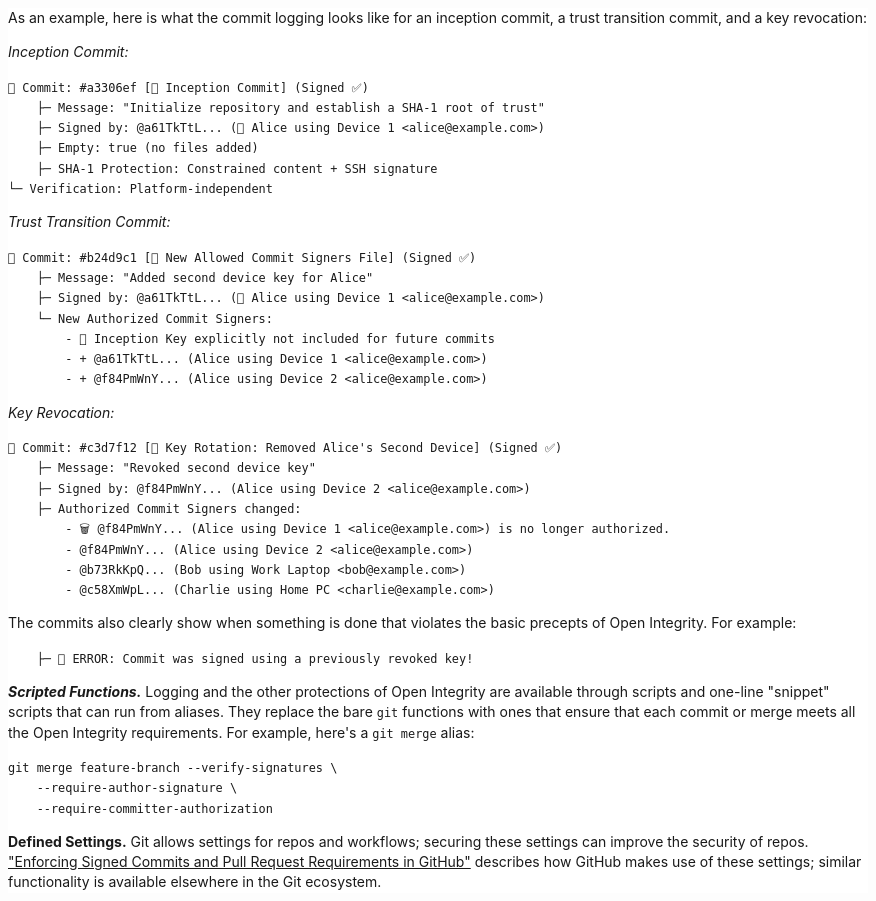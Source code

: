 As an example, here is what the commit logging looks like for an inception commit, a trust transition commit, and a key revocation:

*Inception Commit:*
```
🔹 Commit: #a3306ef [🏁 Inception Commit] (Signed ✅)
    ├─ Message: "Initialize repository and establish a SHA-1 root of trust"
    ├─ Signed by: @a61TkTtL... (🏁 Alice using Device 1 <alice@example.com>)
    ├─ Empty: true (no files added)
    ├─ SHA-1 Protection: Constrained content + SSH signature
└─ Verification: Platform-independent
```

*Trust Transition Commit:*
```
🔹 Commit: #b24d9c1 [🔑 New Allowed Commit Signers File] (Signed ✅)
    ├─ Message: "Added second device key for Alice"
    ├─ Signed by: @a61TkTtL... (🏁 Alice using Device 1 <alice@example.com>)
    └─ New Authorized Commit Signers:  
        - 🏁 Inception Key explicitly not included for future commits
        - + @a61TkTtL... (Alice using Device 1 <alice@example.com>)  
        - + @f84PmWnY... (Alice using Device 2 <alice@example.com>)
```
*Key Revocation:*
```
🔹 Commit: #c3d7f12 [🔄 Key Rotation: Removed Alice's Second Device] (Signed ✅)
    ├─ Message: "Revoked second device key"
    ├─ Signed by: @f84PmWnY... (Alice using Device 2 <alice@example.com>)
    ├─ Authorized Commit Signers changed:
        - 🗑️ @f84PmWnY... (Alice using Device 1 <alice@example.com>) is no longer authorized.
        - @f84PmWnY... (Alice using Device 2 <alice@example.com>)
        - @b73RkKpQ... (Bob using Work Laptop <bob@example.com>)  
        - @c58XmWpL... (Charlie using Home PC <charlie@example.com>) 
```
The commits also clearly show when something is done that violates the basic precepts of Open Integrity. For example:
```
    ├─ 🚨 ERROR: Commit was signed using a previously revoked key!
```

***Scripted Functions.*** Logging and the other protections of Open Integrity are available through scripts and one-line "snippet" scripts that can run from aliases. They replace the bare `git` functions with ones that ensure that each commit or merge meets all the Open Integrity requirements. For example, here's a `git merge` alias:
```
git merge feature-branch --verify-signatures \
    --require-author-signature \
    --require-committer-authorization
```

**Defined Settings.** Git allows settings for repos and workflows; securing these settings can improve the security of repos. ["Enforcing Signed Commits and Pull Request Requirements in GitHub"](https://github.com/OpenIntegrityProject/core/blob/main/docs/Enforcing_Signed_Commits_And_PRs_GitHub.md) describes how GitHub makes use of these settings; similar functionality is available elsewhere in the Git ecosystem.
